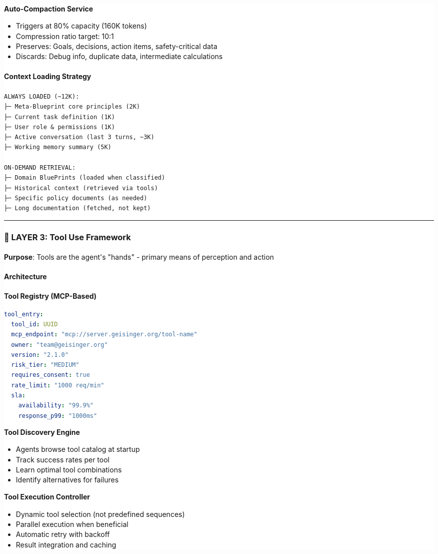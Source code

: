 **Auto-Compaction Service**
- Triggers at 80% capacity (160K tokens)
- Compression ratio target: 10:1
- Preserves: Goals, decisions, action items, safety-critical data
- Discards: Debug info, duplicate data, intermediate calculations

#### Context Loading Strategy
```
ALWAYS LOADED (~12K):
├─ Meta-Blueprint core principles (2K)
├─ Current task definition (1K)
├─ User role & permissions (1K)
├─ Active conversation (last 3 turns, ~3K)
├─ Working memory summary (5K)

ON-DEMAND RETRIEVAL:
├─ Domain BluePrints (loaded when classified)
├─ Historical context (retrieved via tools)
├─ Specific policy documents (as needed)
├─ Long documentation (fetched, not kept)
```

---

### 🔧 LAYER 3: Tool Use Framework
**Purpose**: Tools are the agent's "hands" - primary means of perception and action

#### Architecture

**Tool Registry (MCP-Based)**
```yaml
tool_entry:
  tool_id: UUID
  mcp_endpoint: "mcp://server.geisinger.org/tool-name"
  owner: "team@geisinger.org"
  version: "2.1.0"
  risk_tier: "MEDIUM"
  requires_consent: true
  rate_limit: "1000 req/min"
  sla:
    availability: "99.9%"
    response_p99: "1000ms"
```

**Tool Discovery Engine**
- Agents browse tool catalog at startup
- Track success rates per tool
- Learn optimal tool combinations
- Identify alternatives for failures

**Tool Execution Controller**
- Dynamic tool selection (not predefined sequences)
- Parallel execution when beneficial
- Automatic retry with backoff
- Result integration and caching
